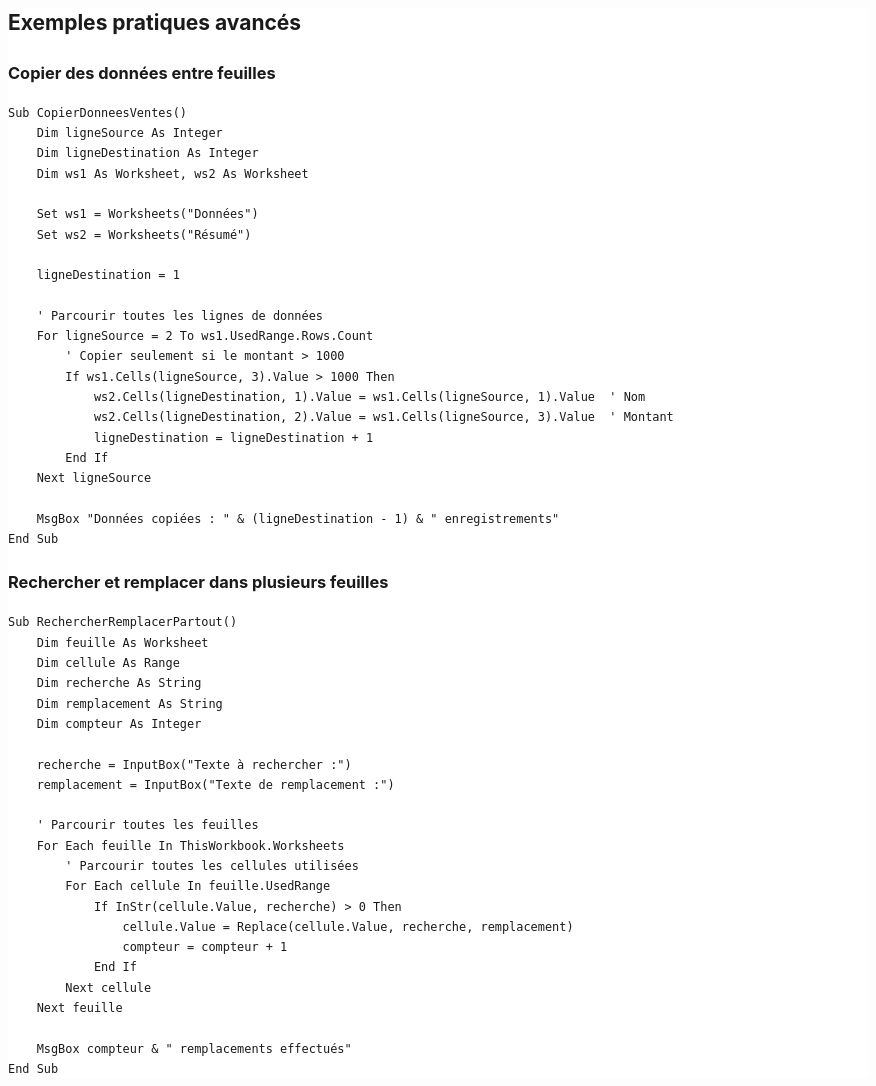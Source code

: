 ```vba
```

## Exemples pratiques avancés

### Copier des données entre feuilles

```vba
Sub CopierDonneesVentes()
    Dim ligneSource As Integer
    Dim ligneDestination As Integer
    Dim ws1 As Worksheet, ws2 As Worksheet

    Set ws1 = Worksheets("Données")
    Set ws2 = Worksheets("Résumé")

    ligneDestination = 1

    ' Parcourir toutes les lignes de données
    For ligneSource = 2 To ws1.UsedRange.Rows.Count
        ' Copier seulement si le montant > 1000
        If ws1.Cells(ligneSource, 3).Value > 1000 Then
            ws2.Cells(ligneDestination, 1).Value = ws1.Cells(ligneSource, 1).Value  ' Nom
            ws2.Cells(ligneDestination, 2).Value = ws1.Cells(ligneSource, 3).Value  ' Montant
            ligneDestination = ligneDestination + 1
        End If
    Next ligneSource

    MsgBox "Données copiées : " & (ligneDestination - 1) & " enregistrements"
End Sub
```

### Rechercher et remplacer dans plusieurs feuilles

```vba
Sub RechercherRemplacerPartout()
    Dim feuille As Worksheet
    Dim cellule As Range
    Dim recherche As String
    Dim remplacement As String
    Dim compteur As Integer

    recherche = InputBox("Texte à rechercher :")
    remplacement = InputBox("Texte de remplacement :")

    ' Parcourir toutes les feuilles
    For Each feuille In ThisWorkbook.Worksheets
        ' Parcourir toutes les cellules utilisées
        For Each cellule In feuille.UsedRange
            If InStr(cellule.Value, recherche) > 0 Then
                cellule.Value = Replace(cellule.Value, recherche, remplacement)
                compteur = compteur + 1
            End If
        Next cellule
    Next feuille

    MsgBox compteur & " remplacements effectués"
End Sub
```
